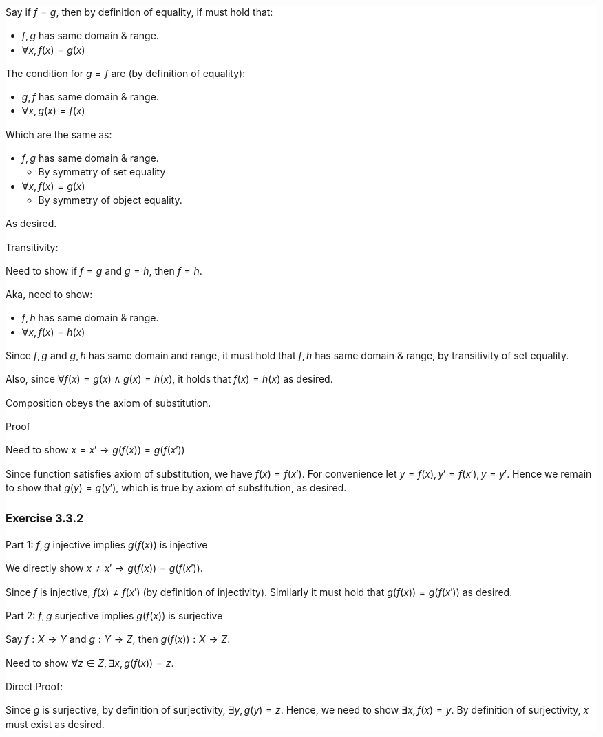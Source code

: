 Say if $f = g$, then by definition of equality, if must hold that:

- $f, g$ has same domain & range.
- $\forall x, f(x) = g(x)$

The condition for $g = f$ are (by definition of equality):

- $g, f$ has same domain & range.
- $\forall x, g(x) = f(x)$

Which are the same as:

- $f, g$ has same domain & range.
  - By symmetry of set equality
- $\forall x, f(x) = g(x)$
  - By symmetry of object equality.

As desired.

Transitivity:

Need to show if $f = g$ and $g = h$, then $f = h$.

Aka, need to show:

- $f, h$ has same domain & range.
- $\forall x, f(x) = h(x)$

Since $f,g$ and $g,h$ has same domain and range, it must hold that $f, h$ has same domain & range, by transitivity of set equality.

Also, since $\forall f(x) = g(x) \land g(x) = h(x)$, it holds that $f(x) = h(x)$ as desired.

Composition obeys the axiom of substitution.

Proof

Need to show $x = x' \rightarrow g(f(x)) = g(f(x'))$

Since function satisfies axiom of substitution, we have $f(x) = f(x')$. For convenience let $y = f(x), y' = f(x'), y = y'$. Hence we remain to show that $g(y) = g(y')$, which is true by axiom of substitution, as desired.

### Exercise 3.3.2

Part 1: $f,g$ injective implies $g(f(x))$ is injective

We directly show $x \neq x' \rightarrow g(f(x)) = g(f(x'))$.

Since $f$ is injective, $f(x) \neq f(x')$ (by definition of injectivity). Similarly it must hold that $g(f(x)) = g(f(x'))$ as desired.

Part 2: $f,g$ surjective implies $g(f(x))$ is surjective

Say $f: X \rightarrow Y$ and $g: Y \rightarrow Z$, then $g(f(x)): X \rightarrow Z$.

Need to show $\forall z\in Z, \exists x, g(f(x)) = z$.

Direct Proof:

Since $g$ is surjective, by definition of surjectivity, $\exists y, g(y) = z$. Hence, we need to show $\exists x, f(x) = y$. By definition of surjectivity, $x$ must exist as desired.

